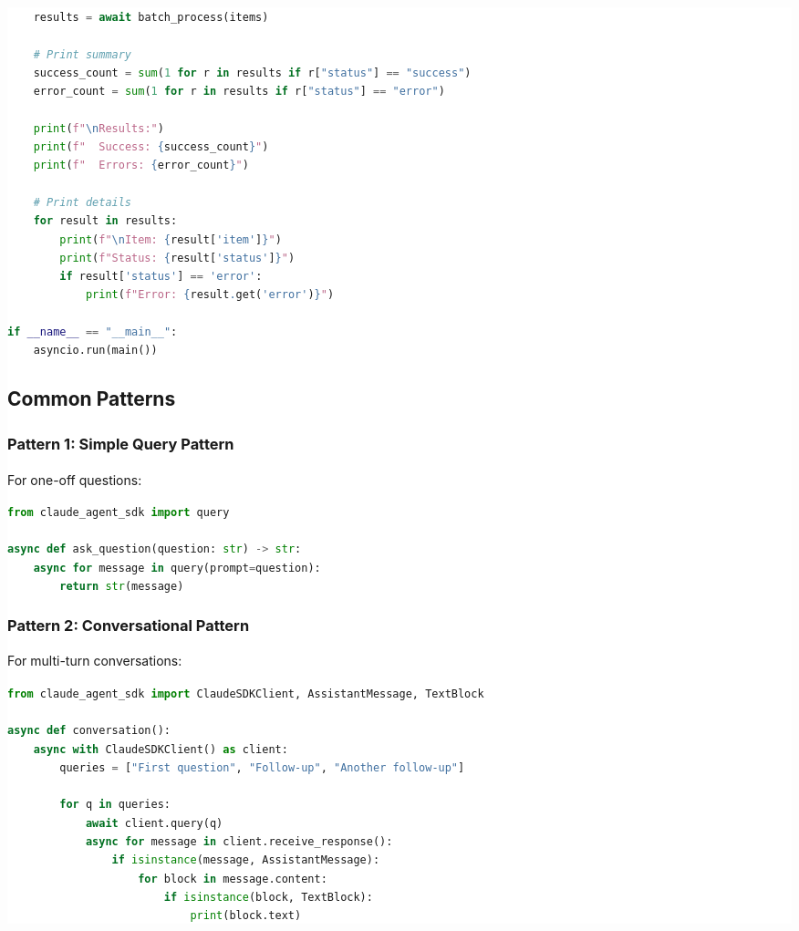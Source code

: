 ```python
    results = await batch_process(items)

    # Print summary
    success_count = sum(1 for r in results if r["status"] == "success")
    error_count = sum(1 for r in results if r["status"] == "error")

    print(f"\nResults:")
    print(f"  Success: {success_count}")
    print(f"  Errors: {error_count}")

    # Print details
    for result in results:
        print(f"\nItem: {result['item']}")
        print(f"Status: {result['status']}")
        if result['status'] == 'error':
            print(f"Error: {result.get('error')}")

if __name__ == "__main__":
    asyncio.run(main())
```

## Common Patterns

### Pattern 1: Simple Query Pattern

For one-off questions:

```python
from claude_agent_sdk import query

async def ask_question(question: str) -> str:
    async for message in query(prompt=question):
        return str(message)
```

### Pattern 2: Conversational Pattern

For multi-turn conversations:

```python
from claude_agent_sdk import ClaudeSDKClient, AssistantMessage, TextBlock

async def conversation():
    async with ClaudeSDKClient() as client:
        queries = ["First question", "Follow-up", "Another follow-up"]

        for q in queries:
            await client.query(q)
            async for message in client.receive_response():
                if isinstance(message, AssistantMessage):
                    for block in message.content:
                        if isinstance(block, TextBlock):
                            print(block.text)
```

